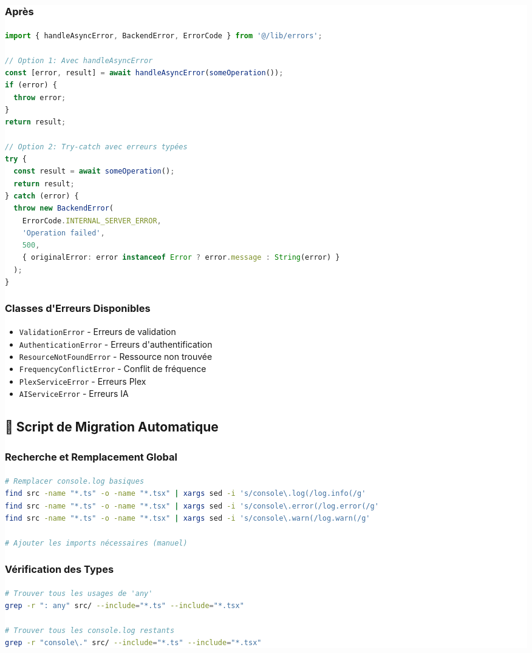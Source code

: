 ### Après
```typescript
import { handleAsyncError, BackendError, ErrorCode } from '@/lib/errors';

// Option 1: Avec handleAsyncError
const [error, result] = await handleAsyncError(someOperation());
if (error) {
  throw error;
}
return result;

// Option 2: Try-catch avec erreurs typées
try {
  const result = await someOperation();
  return result;
} catch (error) {
  throw new BackendError(
    ErrorCode.INTERNAL_SERVER_ERROR,
    'Operation failed',
    500,
    { originalError: error instanceof Error ? error.message : String(error) }
  );
}
```

### Classes d'Erreurs Disponibles

- `ValidationError` - Erreurs de validation
- `AuthenticationError` - Erreurs d'authentification
- `ResourceNotFoundError` - Ressource non trouvée
- `FrequencyConflictError` - Conflit de fréquence
- `PlexServiceError` - Erreurs Plex
- `AIServiceError` - Erreurs IA

## 🚀 Script de Migration Automatique

### Recherche et Remplacement Global

```bash
# Remplacer console.log basiques
find src -name "*.ts" -o -name "*.tsx" | xargs sed -i 's/console\.log(/log.info(/g'
find src -name "*.ts" -o -name "*.tsx" | xargs sed -i 's/console\.error(/log.error(/g'
find src -name "*.ts" -o -name "*.tsx" | xargs sed -i 's/console\.warn(/log.warn(/g'

# Ajouter les imports nécessaires (manuel)
```

### Vérification des Types

```bash
# Trouver tous les usages de 'any'
grep -r ": any" src/ --include="*.ts" --include="*.tsx"

# Trouver tous les console.log restants
grep -r "console\." src/ --include="*.ts" --include="*.tsx"
```

